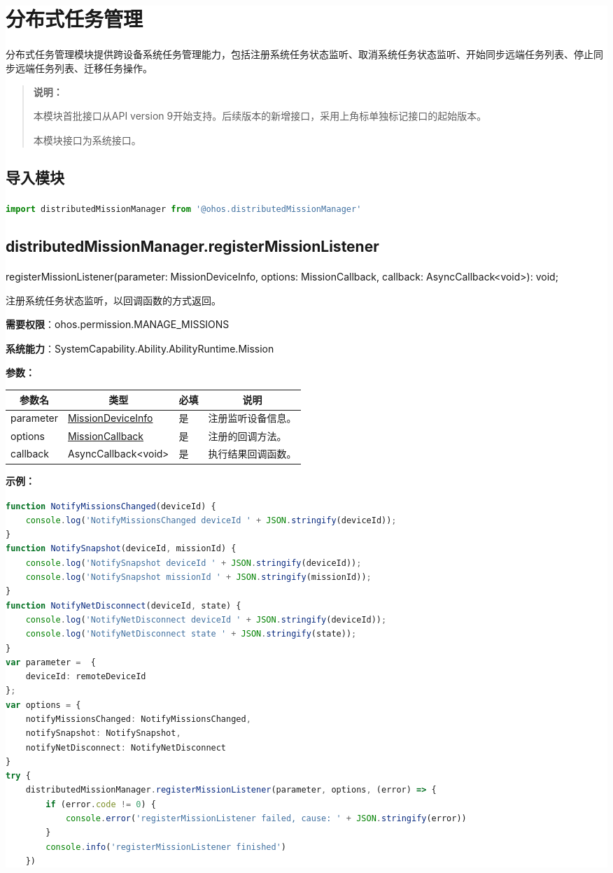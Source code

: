 # 分布式任务管理

分布式任务管理模块提供跨设备系统任务管理能力，包括注册系统任务状态监听、取消系统任务状态监听、开始同步远端任务列表、停止同步远端任务列表、迁移任务操作。

> **说明：**
>
> 本模块首批接口从API version 9开始支持。后续版本的新增接口，采用上角标单独标记接口的起始版本。
>
> 本模块接口为系统接口。

## 导入模块

```js
import distributedMissionManager from '@ohos.distributedMissionManager'
```


## distributedMissionManager.registerMissionListener

registerMissionListener(parameter: MissionDeviceInfo, options: MissionCallback, callback: AsyncCallback&lt;void&gt;): void;

注册系统任务状态监听，以回调函数的方式返回。

**需要权限**：ohos.permission.MANAGE_MISSIONS

**系统能力**：SystemCapability.Ability.AbilityRuntime.Mission

**参数：**

| 参数名       | 类型                                      | 必填   | 说明        |
| --------- | --------------------------------------- | ---- | --------- |
| parameter | [MissionDeviceInfo](#missiondeviceinfo) | 是    | 注册监听设备信息。 |
| options   | [MissionCallback](#missioncallback)     | 是    | 注册的回调方法。  |
| callback  | AsyncCallback&lt;void&gt;               | 是    | 执行结果回调函数。 |

**示例：**

  ```ts
  function NotifyMissionsChanged(deviceId) {
      console.log('NotifyMissionsChanged deviceId ' + JSON.stringify(deviceId));
  }
  function NotifySnapshot(deviceId, missionId) {
      console.log('NotifySnapshot deviceId ' + JSON.stringify(deviceId));
      console.log('NotifySnapshot missionId ' + JSON.stringify(missionId));
  }
  function NotifyNetDisconnect(deviceId, state) {
      console.log('NotifyNetDisconnect deviceId ' + JSON.stringify(deviceId));
      console.log('NotifyNetDisconnect state ' + JSON.stringify(state));
  }
  var parameter =  {
      deviceId: remoteDeviceId
  };
  var options = {
      notifyMissionsChanged: NotifyMissionsChanged,
      notifySnapshot: NotifySnapshot,
      notifyNetDisconnect: NotifyNetDisconnect
  }
  try {
      distributedMissionManager.registerMissionListener(parameter, options, (error) => {
          if (error.code != 0) {
              console.error('registerMissionListener failed, cause: ' + JSON.stringify(error))
          }
          console.info('registerMissionListener finished')
      })
  ```